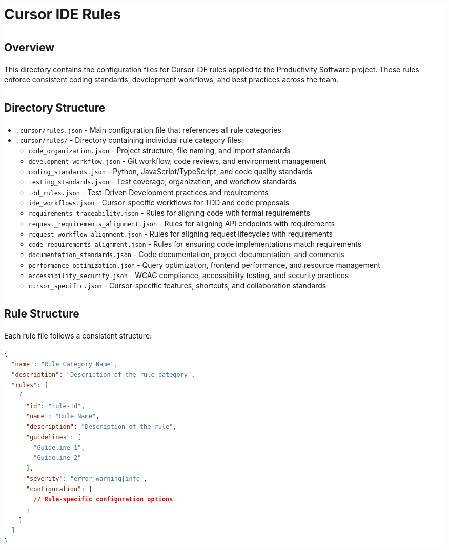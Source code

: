 # Cursor IDE Rules

## Overview

This directory contains the configuration files for Cursor IDE rules applied to the Productivity Software project. These rules enforce consistent coding standards, development workflows, and best practices across the team.

## Directory Structure

- `.cursor/rules.json` - Main configuration file that references all rule categories
- `.cursor/rules/` - Directory containing individual rule category files:
  - `code_organization.json` - Project structure, file naming, and import standards
  - `development_workflow.json` - Git workflow, code reviews, and environment management
  - `coding_standards.json` - Python, JavaScript/TypeScript, and code quality standards
  - `testing_standards.json` - Test coverage, organization, and workflow standards
  - `tdd_rules.json` - Test-Driven Development practices and requirements
  - `ide_workflows.json` - Cursor-specific workflows for TDD and code proposals
  - `requirements_traceability.json` - Rules for aligning code with formal requirements
  - `request_requirements_alignment.json` - Rules for aligning API endpoints with requirements
  - `request_workflow_alignment.json` - Rules for aligning request lifecycles with requirements
  - `code_requirements_alignment.json` - Rules for ensuring code implementations match requirements
  - `documentation_standards.json` - Code documentation, project documentation, and comments
  - `performance_optimization.json` - Query optimization, frontend performance, and resource management
  - `accessibility_security.json` - WCAG compliance, accessibility testing, and security practices
  - `cursor_specific.json` - Cursor-specific features, shortcuts, and collaboration standards

## Rule Structure

Each rule file follows a consistent structure:

```json
{
  "name": "Rule Category Name",
  "description": "Description of the rule category",
  "rules": [
    {
      "id": "rule-id",
      "name": "Rule Name",
      "description": "Description of the rule",
      "guidelines": [
        "Guideline 1",
        "Guideline 2"
      ],
      "severity": "error|warning|info",
      "configuration": {
        // Rule-specific configuration options
      }
    }
  ]
}
```
